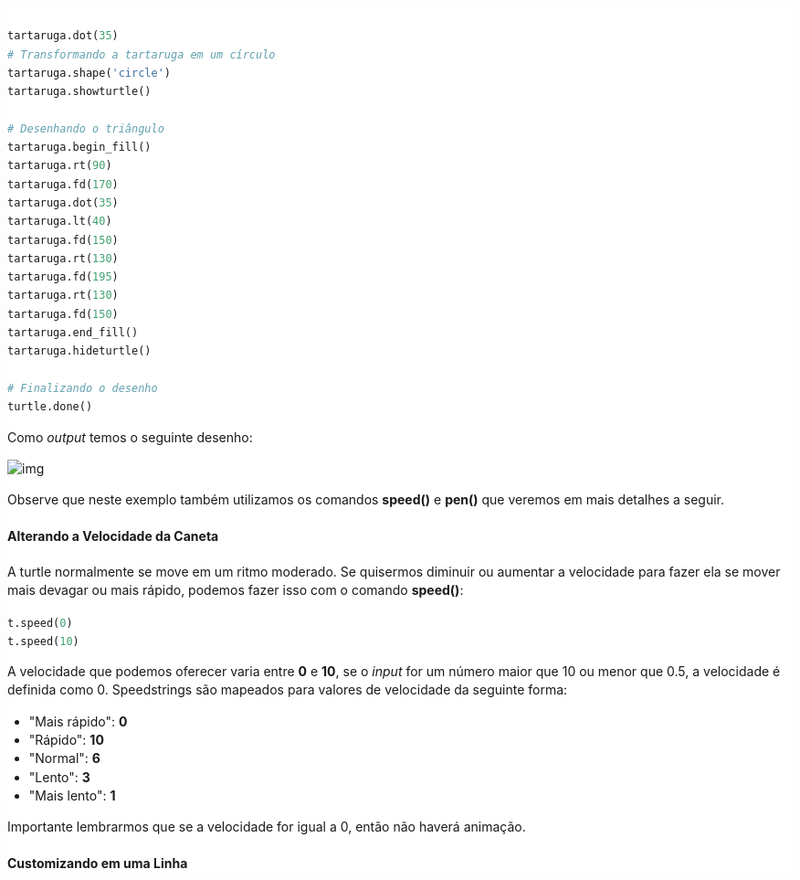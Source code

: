 ```python

tartaruga.dot(35)
# Transformando a tartaruga em um círculo
tartaruga.shape('circle')
tartaruga.showturtle()

# Desenhando o triângulo
tartaruga.begin_fill()
tartaruga.rt(90)
tartaruga.fd(170)
tartaruga.dot(35)
tartaruga.lt(40)
tartaruga.fd(150)
tartaruga.rt(130)
tartaruga.fd(195)
tartaruga.rt(130)
tartaruga.fd(150)
tartaruga.end_fill()
tartaruga.hideturtle()

# Finalizando o desenho
turtle.done()
```

Como *output* temos o seguinte desenho:

![img](https://raw.githubusercontent.com/the-akira/PythonExperimentos/master/turtle/Imagens/tutorial.png)

Observe que neste exemplo também utilizamos os comandos **speed()** e **pen()** que veremos em mais detalhes a seguir.

#### Alterando a Velocidade da Caneta

A turtle normalmente se move em um ritmo moderado. Se quisermos diminuir ou aumentar a velocidade para fazer ela se mover mais devagar ou mais rápido, podemos fazer isso com o comando **speed()**:

```python
t.speed(0)
t.speed(10)
```

A velocidade que podemos oferecer varia entre **0** e **10**, se o *input* for um número maior que 10 ou menor que 0.5, a velocidade é definida como 0. Speedstrings são mapeados para valores de velocidade da seguinte forma:

- "Mais rápido": **0**
- "Rápido": **10**
- "Normal": **6**
- "Lento": **3**
- "Mais lento": **1**

Importante lembrarmos que se a velocidade for igual a 0, então não haverá animação.

#### Customizando em uma Linha
